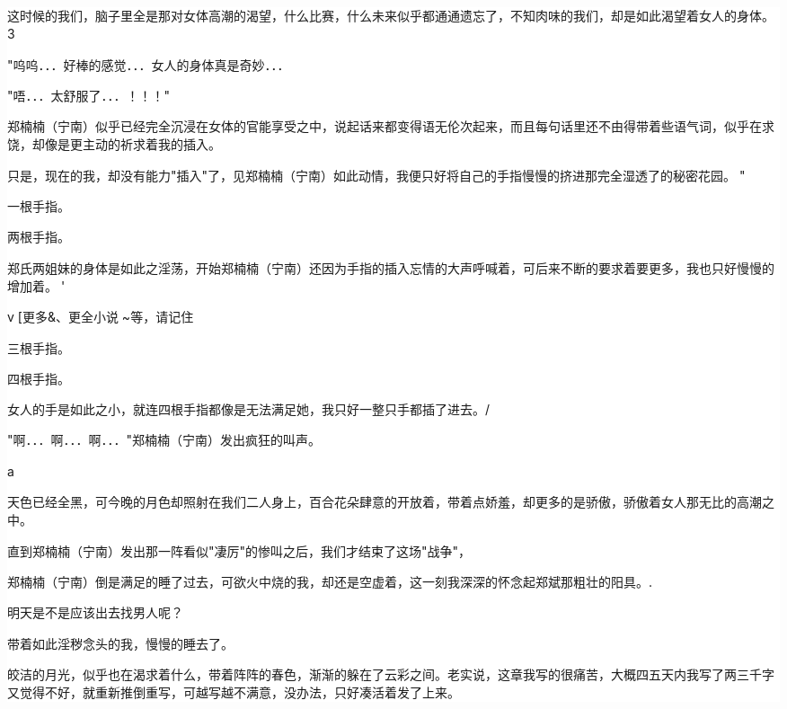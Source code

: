 

这时候的我们，脑子里全是那对女体高潮的渴望，什么比赛，什么未来似乎都通通遗忘了，不知肉味的我们，却是如此渴望着女人的身体。3



"呜呜．．．好棒的感觉．．．女人的身体真是奇妙．．．



"唔．．．太舒服了．．．！！！"



郑楠楠（宁南）似乎已经完全沉浸在女体的官能享受之中，说起话来都变得语无伦次起来，而且每句话里还不由得带着些语气词，似乎在求饶，却像是更主动的祈求着我的插入。



只是，现在的我，却没有能力"插入"了，见郑楠楠（宁南）如此动情，我便只好将自己的手指慢慢的挤进那完全湿透了的秘密花园。 "



一根手指。



两根手指。



郑氏两姐妹的身体是如此之淫荡，开始郑楠楠（宁南）还因为手指的插入忘情的大声呼喊着，可后来不断的要求着要更多，我也只好慢慢的增加着。 '

v [更多&、更全小说 ~等，请记住



三根手指。



四根手指。



女人的手是如此之小，就连四根手指都像是无法满足她，我只好一整只手都插了进去。/



"啊．．．啊．．．啊．．．"郑楠楠（宁南）发出疯狂的叫声。

a



天色已经全黑，可今晚的月色却照射在我们二人身上，百合花朵肆意的开放着，带着点娇羞，却更多的是骄傲，骄傲着女人那无比的高潮之中。



直到郑楠楠（宁南）发出那一阵看似"凄厉"的惨叫之后，我们才结束了这场"战争"，

郑楠楠（宁南）倒是满足的睡了过去，可欲火中烧的我，却还是空虚着，这一刻我深深的怀念起郑斌那粗壮的阳具。.



明天是不是应该出去找男人呢？



带着如此淫秽念头的我，慢慢的睡去了。



皎洁的月光，似乎也在渴求着什么，带着阵阵的春色，渐渐的躲在了云彩之间。老实说，这章我写的很痛苦，大概四五天内我写了两三千字又觉得不好，就重新推倒重写，可越写越不满意，没办法，只好凑活着发了上来。


